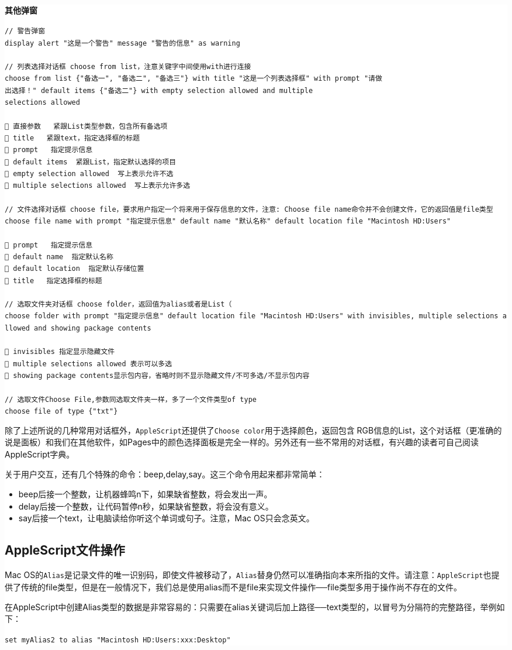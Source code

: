 **其他弹窗**

```
// 警告弹窗
display alert "这是一个警告" message "警告的信息" as warning

// 列表选择对话框 choose from list，注意关键字中间使用with进行连接
choose from list {"备选一", "备选二", "备选三"} with title "这是一个列表选择框" with prompt "请做
出选择！" default items {"备选二"} with empty selection allowed and multiple
selections allowed

 直接参数   紧跟List类型参数，包含所有备选项
 title   紧跟text，指定选择框的标题
 prompt   指定提示信息
 default items  紧跟List，指定默认选择的项目
 empty selection allowed  写上表示允许不选
 multiple selections allowed  写上表示允许多选

// 文件选择对话框 choose file，要求用户指定一个将来用于保存信息的文件，注意: Choose file name命令并不会创建文件，它的返回值是file类型
choose file name with prompt "指定提示信息" default name "默认名称" default location file "Macintosh HD:Users"

 prompt   指定提示信息
 default name  指定默认名称
 default location  指定默认存储位置
 title   指定选择框的标题

// 选取文件夹对话框 choose folder，返回值为alias或者是List（
choose folder with prompt "指定提示信息" default location file "Macintosh HD:Users" with invisibles, multiple selections allowed and showing package contents

 invisibles 指定显示隐藏文件
 multiple selections allowed 表示可以多选
 showing package contents显示包内容，省略时则不显示隐藏文件/不可多选/不显示包内容

// 选取文件Choose File,参数同选取文件夹一样，多了一个文件类型of type
choose file of type {"txt"}
```

除了上述所说的几种常用对话框外，`AppleScript`还提供了`Choose color`用于选择颜色，返回包含 RGB信息的List，这个对话框（更准确的说是面板）和我们在其他软件，如Pages中的颜色选择面板是完全一样的。另外还有一些不常用的对话框，有兴趣的读者可自己阅读AppleScript字典。

关于用户交互，还有几个特殊的命令：beep,delay,say。这三个命令用起来都非常简单：
* beep后接一个整数，让机器蜂鸣n下，如果缺省整数，将会发出一声。
* delay后接一个整数，让代码暂停n秒，如果缺省整数，将会没有意义。
* say后接一个text，让电脑读给你听这个单词或句子。注意，Mac OS只会念英文。

##  AppleScript文件操作
Mac OS的`Alias`是记录文件的唯一识别码，即使文件被移动了，`Alias`替身仍然可以准确指向本来所指的文件。请注意：`AppleScript`也提供了传统的file类型，但是在一般情况下，我们总是使用alias而不是file来实现文件操作──file类型多用于操作尚不存在的文件。

在AppleScript中创建Alias类型的数据是非常容易的：只需要在alias关键词后加上路径──text类型的，以冒号为分隔符的完整路径，举例如下：
```
set myAlias2 to alias "Macintosh HD:Users:xxx:Desktop"
```
